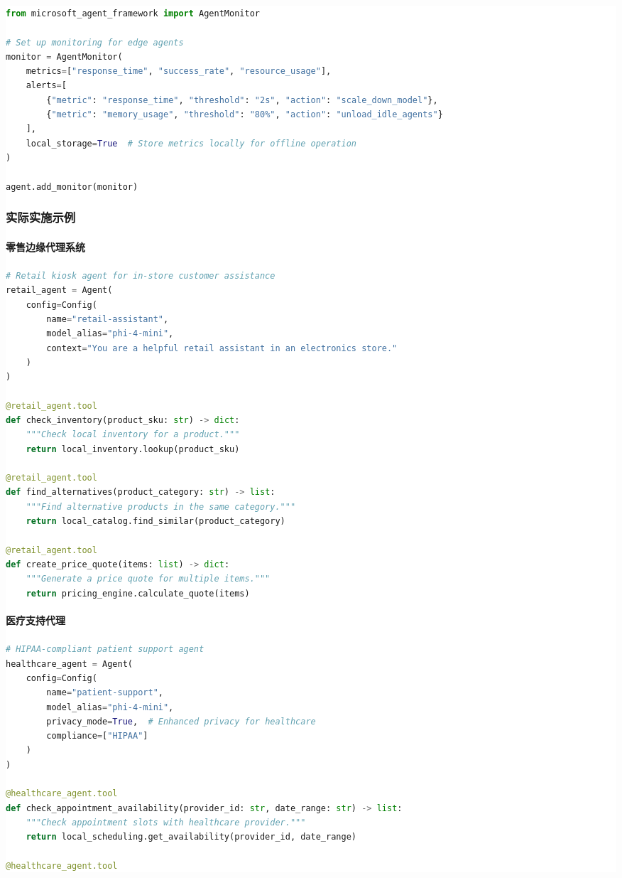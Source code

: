 ```python
from microsoft_agent_framework import AgentMonitor

# Set up monitoring for edge agents
monitor = AgentMonitor(
    metrics=["response_time", "success_rate", "resource_usage"],
    alerts=[
        {"metric": "response_time", "threshold": "2s", "action": "scale_down_model"},
        {"metric": "memory_usage", "threshold": "80%", "action": "unload_idle_agents"}
    ],
    local_storage=True  # Store metrics locally for offline operation
)

agent.add_monitor(monitor)
```

### 实际实施示例

#### 零售边缘代理系统

```python
# Retail kiosk agent for in-store customer assistance
retail_agent = Agent(
    config=Config(
        name="retail-assistant",
        model_alias="phi-4-mini",
        context="You are a helpful retail assistant in an electronics store."
    )
)

@retail_agent.tool
def check_inventory(product_sku: str) -> dict:
    """Check local inventory for a product."""
    return local_inventory.lookup(product_sku)

@retail_agent.tool
def find_alternatives(product_category: str) -> list:
    """Find alternative products in the same category."""
    return local_catalog.find_similar(product_category)

@retail_agent.tool
def create_price_quote(items: list) -> dict:
    """Generate a price quote for multiple items."""
    return pricing_engine.calculate_quote(items)
```

#### 医疗支持代理

```python
# HIPAA-compliant patient support agent
healthcare_agent = Agent(
    config=Config(
        name="patient-support",
        model_alias="phi-4-mini",
        privacy_mode=True,  # Enhanced privacy for healthcare
        compliance=["HIPAA"]
    )
)

@healthcare_agent.tool
def check_appointment_availability(provider_id: str, date_range: str) -> list:
    """Check appointment slots with healthcare provider."""
    return local_scheduling.get_availability(provider_id, date_range)

@healthcare_agent.tool
```